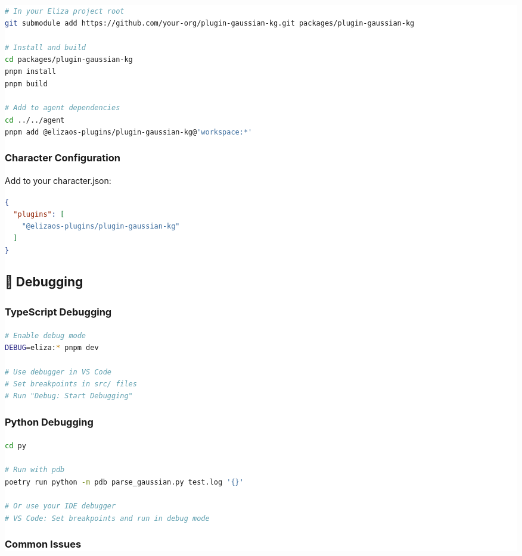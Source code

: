 ```bash
# In your Eliza project root
git submodule add https://github.com/your-org/plugin-gaussian-kg.git packages/plugin-gaussian-kg

# Install and build
cd packages/plugin-gaussian-kg
pnpm install
pnpm build

# Add to agent dependencies
cd ../../agent
pnpm add @elizaos-plugins/plugin-gaussian-kg@'workspace:*'
```

### Character Configuration

Add to your character.json:

```json
{
  "plugins": [
    "@elizaos-plugins/plugin-gaussian-kg"
  ]
}
```

## 🐛 Debugging

### TypeScript Debugging

```bash
# Enable debug mode
DEBUG=eliza:* pnpm dev

# Use debugger in VS Code
# Set breakpoints in src/ files
# Run "Debug: Start Debugging"
```

### Python Debugging

```bash
cd py

# Run with pdb
poetry run python -m pdb parse_gaussian.py test.log '{}'

# Or use your IDE debugger
# VS Code: Set breakpoints and run in debug mode
```

### Common Issues
